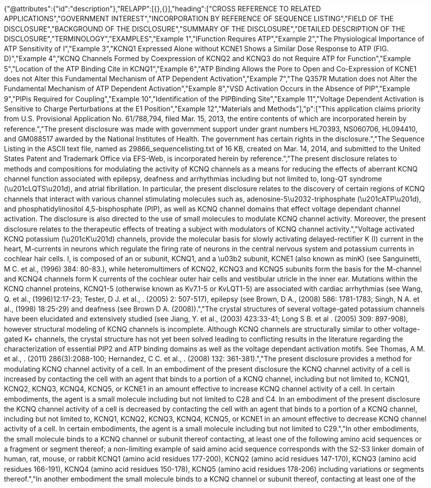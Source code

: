 {"@attributes":{"id":"description"},"RELAPP":[{},{}],"heading":["CROSS REFERENCE TO RELATED APPLICATIONS","GOVERNMENT INTEREST","INCORPORATION BY REFERENCE OF SEQUENCE LISTING","FIELD OF THE DISCLOSURE","BACKGROUND OF THE DISCLOSURE","SUMMARY OF THE DISCLOSURE","DETAILED DESCRIPTION OF THE DISCLOSURE","TERMINOLOGY","EXAMPLES","Example 1","IFunction Requires ATP","Example 2","The Physiological Importance of ATP Sensitivity of I","Example 3","KCNQ1 Expressed Alone without KCNE1 Shows a Similar Dose Response to ATP (FIG. D)","Example 4","KCNQ Channels Formed by Coexpression of KCNQ2 and KCNQ3 do not Require ATP for Function","Example 5","Location of the ATP Binding Cite in KCNQ1","Example 6","ATP Binding Allows the Pore to Open and Co-Expression of KCNE1 does not Alter this Fundamental Mechanism of ATP Dependent Activation","Example 7","The Q357R Mutation does not Alter the Fundamental Mechanism of ATP Dependent Activation","Example 8","VSD Activation Occurs in the Absence of PIP","Example 9","PIPis Required for Coupling","Example 10","Identification of the PIPBinding Site","Example 11","Voltage Dependent Activation is Sensitive to Charge Perturbations at the E1 Position","Example 12","Materials and Methods"],"p":["This application claims priority from U.S. Provisional Application No. 61\/788,794, filed Mar. 15, 2013, the entire contents of which are incorporated herein by reference.","The present disclosure was made with government support under grant numbers HL70393, NS060706, HL094410, and GM088517 awarded by the National Institutes of Health. The government has certain rights in the disclosure.","The Sequence Listing in the ASCII text file, named as 29866_sequencelisting.txt of 16 KB, created on Mar. 14, 2014, and submitted to the United States Patent and Trademark Office via EFS-Web, is incorporated herein by reference.","The present disclosure relates to methods and compositions for modulating the activity of KCNQ channels as a means for reducing the effects of aberrant KCNQ channel function associated with epilepsy, deafness and arrhythmias including but not limited to, long-QT syndrome (\u201cLQTS\u201d), and atrial fibrillation. In particular, the present disclosure relates to the discovery of certain regions of KCNQ channels that interact with various channel stimulating molecules such as, adenosine-5\u2032-triphosphate (\u201cATP\u201d), and phosphatidylinositol 4,5-bisphosphate (PIP), as well as KCNQ channel domains that effect voltage dependant channel activation. The disclosure is also directed to the use of small molecules to modulate KCNQ channel activity. Moreover, the present disclosure relates to the therapeutic effects of treating a subject with modulators of KCNQ channel activity.","Voltage activated KCNQ potassium (\u201cK\u201d) channels, provide the molecular basis for slowly activating delayed-rectifier K (I) current in the heart, M-currents in neurons which regulate the firing rate of neurons in the central nervous system and potassium currents in cochlear hair cells. I, is composed of an or subunit, KCNQ1, and a \u03b2 subunit, KCNE1 (also known as minK) (see Sanguinetti, M C. et al., (1996) 384: 80-83.), while heteromultimers of KCNQ2, KCNQ3 and KCNQ5 subunits form the basis for the M-channel and KCNQ4 channels form K currents of the cochlear outer hair cells and vestibular utricle in the inner ear. Mutations within the KCNQ channel proteins, KCNQ1-5 (otherwise known as Kv7.1-5 or KvLQT1-5) are associated with cardiac arrhythmias (see Wang, Q. et al., (1996)12:17-23; Tester, D J. et al., . (2005) 2: 507-517), epilepsy (see Brown, D A., (2008) 586: 1781-1783; Singh, N A. et al., (1998) 18:25-29) and deafness (see Brown D A. (2008)).","The crystal structures of several voltage-gated potassium channels have been elucidated and extensively studied (see Jiang, Y. et al., (2003) 423:33-41; Long S B. et al . (2005) 309: 897-908), however structural modeling of KCNQ channels is incomplete. Although KCNQ channels are structurally similar to other voltage-gated K+ channels, the crystal structure has not yet been solved leading to conflicting results in the literature regarding the characterization of essential PIP2 and ATP binding domains as well as the voltage dependant activation motifs. See Thomas, A M. et al., . (2011) 286(3):2088-100; Hernandez, C C. et al., . (2008) 132: 361-381).","The present disclosure provides a method for modulating KCNQ channel activity of a cell. In an embodiment of the present disclosure the KCNQ channel activity of a cell is increased by contacting the cell with an agent that binds to a portion of a KCNQ channel, including but not limited to, KCNQ1, KCNQ2, KCNQ3, KCNQ4, KCNQ5, or KCNE1 in an amount effective to increase KCNQ channel activity of a cell. In certain embodiments, the agent is a small molecule including but not limited to C28 and C4. In an embodiment of the present disclosure the KCNQ channel activity of a cell is decreased by contacting the cell with an agent that binds to a portion of a KCNQ channel, including but not limited to, KCNQ1, KCNQ2, KCNQ3, KCNQ4, KCNQ5, or KCNE1 in an amount effective to decrease KCNQ channel activity of a cell. In certain embodiments, the agent is a small molecule including but not limited to C29.","In other embodiments, the small molecule binds to a KCNQ channel or subunit thereof contacting, at least one of the following amino acid sequences or a fragment or segment thereof; a non-limiting example of said amino acid sequence corresponds with the S2-S3 linker domain of human, rat, mouse, or rabbit KCNQ1 (amino acid residues 177-200), KCNQ2 (amino acid residues 147-170), KCNQ3 (amino acid residues 166-191), KCNQ4 (amino acid residues 150-178), KCNQ5 (amino acid residues 178-206) including variations or segments thereof.","In another embodiment the small molecule binds to a KCNQ channel or subunit thereof, contacting at least one of the